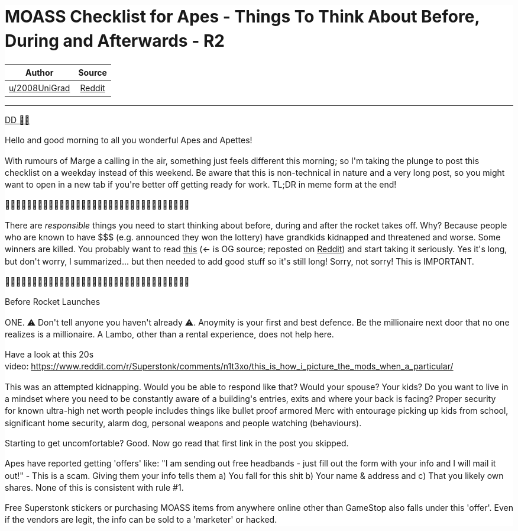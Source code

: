 MOASS Checklist for Apes - Things To Think About Before, During and Afterwards - R2
===================================================================================

| Author       | Source       | 
| :-------------: |:-------------:|
|  [u/2008UniGrad](https://www.reddit.com/user/2008UniGrad/) | [Reddit](https://www.reddit.com/r/Superstonk/comments/nbdvii/moass_checklist_for_apes_things_to_think_about/) | 

---

[DD 👨‍🔬](https://www.reddit.com/r/Superstonk/search?q=flair_name%3A%22DD%20%F0%9F%91%A8%E2%80%8D%F0%9F%94%AC%22&restrict_sr=1)

Hello and good morning to all you wonderful Apes and Apettes!

With rumours of Marge a calling in the air, something just feels different this morning; so I'm taking the plunge to post this checklist on a weekday instead of this weekend. Be aware that this is non-technical in nature and a very long post, so you might want to open in a new tab if you're better off getting ready for work. TL;DR in meme form at the end!

🚀🚀🚀🚀🚀🚀🚀🚀🚀🚀🚀🚀🚀🚀🚀🚀🚀🚀🚀🚀🚀🚀🚀🚀🚀🚀🚀🚀🚀🚀🚀🚀🚀🚀

There are *responsible* things you need to start thinking about before, during and after the rocket takes off. Why? Because people who are known to have $$$ (e.g. announced they won the lottery) have grandkids kidnapped and threatened and worse. Some winners are killed. You probably want to read [this](https://www.ar15.com/forums/general/-/5-749519/?page=1) (<- is OG source; reposted on [Reddit](https://www.reddit.com/r/AskReddit/comments/24vzgl/comment/chba4bf)) and start taking it seriously. Yes it's long, but don't worry, I summarized... but then needed to add good stuff so it's still long! Sorry, not sorry! This is IMPORTANT.

🚀🚀🚀🚀🚀🚀🚀🚀🚀🚀🚀🚀🚀🚀🚀🚀🚀🚀🚀🚀🚀🚀🚀🚀🚀🚀🚀🚀🚀🚀🚀🚀🚀🚀

Before Rocket Launches

ONE. ⚠ Don't tell anyone you haven't already ⚠. Anoymity is your first and best defence. Be the millionaire next door that no one realizes is a millionaire. A Lambo, other than a rental experience, does not help here.

Have a look at this 20s video: <https://www.reddit.com/r/Superstonk/comments/n1t3xo/this_is_how_i_picture_the_mods_when_a_particular/>

This was an attempted kidnapping. Would you be able to respond like that? Would your spouse? Your kids? Do you want to live in a mindset where you need to be constantly aware of a building's entries, exits and where your back is facing? Proper security for known ultra-high net worth people includes things like bullet proof armored Merc with entourage picking up kids from school, significant home security, alarm dog, personal weapons and people watching (behaviours).

Starting to get uncomfortable? Good. Now go read that first link in the post you skipped.

Apes have reported getting 'offers' like: "I am sending out free headbands - just fill out the form with your info and I will mail it out!" - This is a scam. Giving them your info tells them a) You fall for this shit b) Your name & address and c) That you likely own shares. None of this is consistent with rule #1.

Free Superstonk stickers or purchasing MOASS items from anywhere online other than GameStop also falls under this 'offer'. Even if the vendors are legit, the info can be sold to a 'marketer' or hacked.
